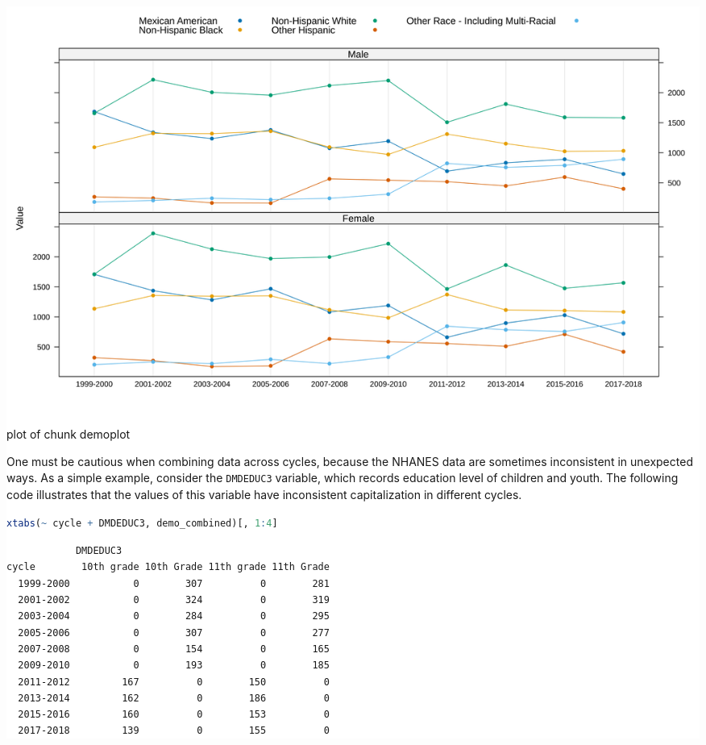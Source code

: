 <img src="figures/dockereg-demoplot-1.svg" alt="plot of chunk demoplot" width="100%" />
<p class="caption">plot of chunk demoplot</p>
</div>


One must be cautious when combining data across
cycles, because the NHANES data are sometimes inconsistent in
unexpected ways. As a simple example, consider the `DMDEDUC3`
variable, which records education level of children and youth. The
following code illustrates that the values of this variable have
inconsistent capitalization in different cycles.


```r
xtabs(~ cycle + DMDEDUC3, demo_combined)[, 1:4]
```

```
            DMDEDUC3
cycle        10th grade 10th Grade 11th grade 11th Grade
  1999-2000           0        307          0        281
  2001-2002           0        324          0        319
  2003-2004           0        284          0        295
  2005-2006           0        307          0        277
  2007-2008           0        154          0        165
  2009-2010           0        193          0        185
  2011-2012         167          0        150          0
  2013-2014         162          0        186          0
  2015-2016         160          0        153          0
  2017-2018         139          0        155          0
```
